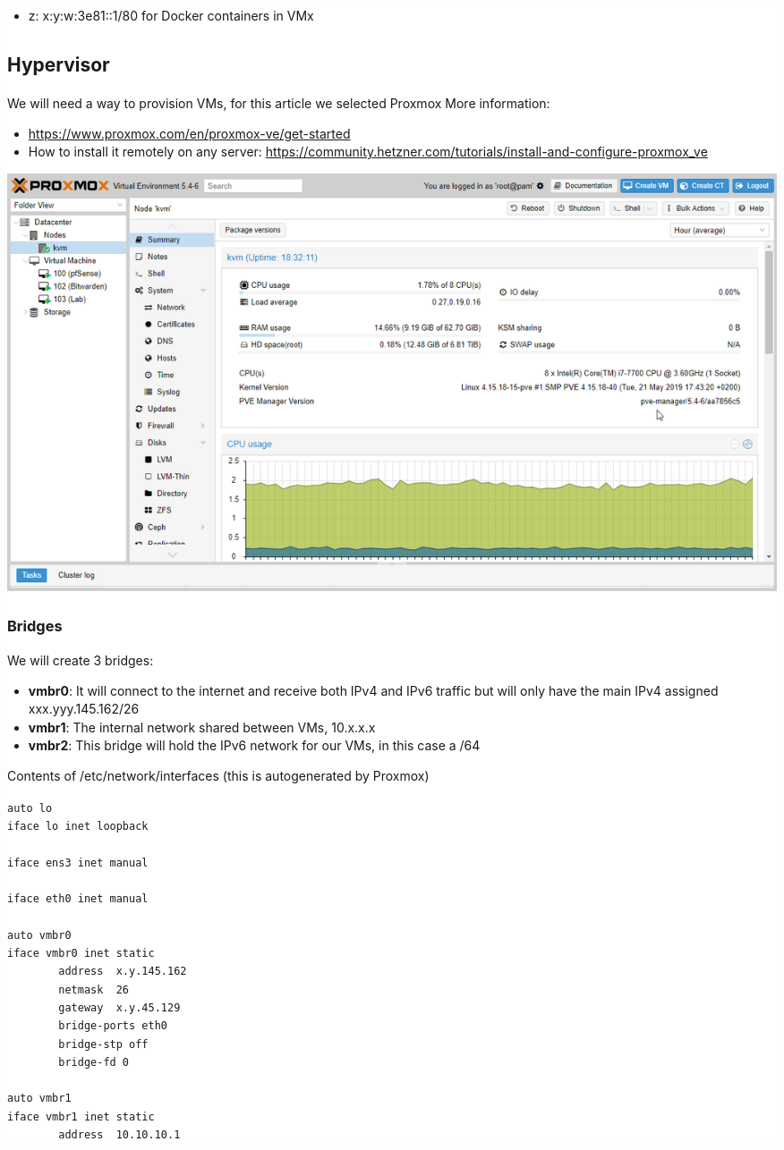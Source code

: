   * z: x:y:w:3e81::1/80 for Docker containers in VMx

## Hypervisor
We will need a way to provision VMs, for this article we selected Proxmox
More information: 
* https://www.proxmox.com/en/proxmox-ve/get-started
* How to install it remotely on any server: https://community.hetzner.com/tutorials/install-and-configure-proxmox_ve

![Proxmox](images/proxmox.png)


### Bridges
We will create 3 bridges:
* **vmbr0**: It will connect to the internet and receive both IPv4 and IPv6 traffic but will only have the main IPv4 assigned xxx.yyy.145.162/26
* **vmbr1**: The internal network shared between VMs, 10.x.x.x
* **vmbr2**: This bridge will hold the IPv6 network for our VMs, in this case a /64


Contents of /etc/network/interfaces (this is autogenerated by Proxmox)
```
auto lo
iface lo inet loopback

iface ens3 inet manual

iface eth0 inet manual

auto vmbr0
iface vmbr0 inet static
        address  x.y.145.162
        netmask  26
        gateway  x.y.45.129
        bridge-ports eth0
        bridge-stp off
        bridge-fd 0

auto vmbr1
iface vmbr1 inet static
        address  10.10.10.1
```